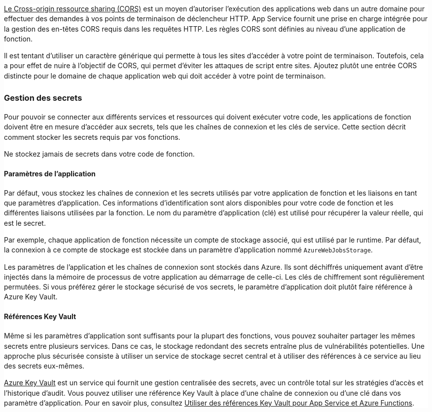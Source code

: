 [Le Cross-origin ressource sharing (CORS)](https://en.wikipedia.org/wiki/Cross-origin_resource_sharing) est un moyen d’autoriser l’exécution des applications web dans un autre domaine pour effectuer des demandes à vos points de terminaison de déclencheur HTTP. App Service fournit une prise en charge intégrée pour la gestion des en-têtes CORS requis dans les requêtes HTTP. Les règles CORS sont définies au niveau d’une application de fonction.  

Il est tentant d’utiliser un caractère générique qui permette à tous les sites d’accéder à votre point de terminaison. Toutefois, cela a pour effet de nuire à l’objectif de CORS, qui permet d’éviter les attaques de script entre sites. Ajoutez plutôt une entrée CORS distincte pour le domaine de chaque application web qui doit accéder à votre point de terminaison. 

### <a name="managing-secrets"></a>Gestion des secrets 

Pour pouvoir se connecter aux différents services et ressources qui doivent exécuter votre code, les applications de fonction doivent être en mesure d’accéder aux secrets, tels que les chaînes de connexion et les clés de service. Cette section décrit comment stocker les secrets requis par vos fonctions.

Ne stockez jamais de secrets dans votre code de fonction. 

#### <a name="application-settings"></a>Paramètres de l’application

Par défaut, vous stockez les chaînes de connexion et les secrets utilisés par votre application de fonction et les liaisons en tant que paramètres d’application. Ces informations d’identification sont alors disponibles pour votre code de fonction et les différentes liaisons utilisées par la fonction. Le nom du paramètre d’application (clé) est utilisé pour récupérer la valeur réelle, qui est le secret. 

Par exemple, chaque application de fonction nécessite un compte de stockage associé, qui est utilisé par le runtime. Par défaut, la connexion à ce compte de stockage est stockée dans un paramètre d’application nommé `AzureWebJobsStorage`.

Les paramètres de l’application et les chaînes de connexion sont stockés dans Azure. Ils sont déchiffrés uniquement avant d’être injectés dans la mémoire de processus de votre application au démarrage de celle-ci. Les clés de chiffrement sont régulièrement permutées. Si vous préférez gérer le stockage sécurisé de vos secrets, le paramètre d’application doit plutôt faire référence à Azure Key Vault. 

#### <a name="key-vault-references"></a>Références Key Vault

Même si les paramètres d’application sont suffisants pour la plupart des fonctions, vous pouvez souhaiter partager les mêmes secrets entre plusieurs services. Dans ce cas, le stockage redondant des secrets entraîne plus de vulnérabilités potentielles. Une approche plus sécurisée consiste à utiliser un service de stockage secret central et à utiliser des références à ce service au lieu des secrets eux-mêmes.      

[Azure Key Vault](../key-vault/general/overview.md) est un service qui fournit une gestion centralisée des secrets, avec un contrôle total sur les stratégies d’accès et l’historique d’audit. Vous pouvez utiliser une référence Key Vault à place d’une chaîne de connexion ou d’une clé dans vos paramètre d’application. Pour en savoir plus, consultez [Utiliser des références Key Vault pour App Service et Azure Functions](../app-service/app-service-key-vault-references.md?toc=%2fazure%2fazure-functions%2ftoc.json).
